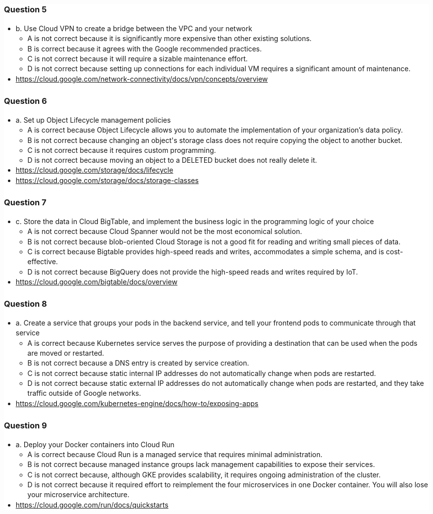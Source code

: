 ### Question 5
- b. Use Cloud VPN to create a bridge between the VPC and your network
  - A is not correct because it is significantly more expensive than other existing solutions.
  - B is correct because it agrees with the Google recommended practices.
  - C is not correct because it will require a sizable maintenance effort.
  - D is not correct because setting up connections for each individual VM requires a significant amount of maintenance.
- https://cloud.google.com/network-connectivity/docs/vpn/concepts/overview

### Question 6
- a. Set up Object Lifecycle management policies
  - A is correct because Object Lifecycle allows you to automate the implementation of your organization’s data policy.
  - B is not correct because changing an object's storage class does not require copying the object to another bucket.
  - C is not correct because it requires custom programming.
  - D is not correct because moving an object to a DELETED bucket does not really delete it.
- https://cloud.google.com/storage/docs/lifecycle
- https://cloud.google.com/storage/docs/storage-classes

### Question 7
- c. Store the data in Cloud BigTable, and implement the business logic in the programming logic of your choice
  - A is not correct because Cloud Spanner would not be the most economical solution.
  - B is not correct because blob-oriented Cloud Storage is not a good fit for reading and writing small pieces of data.
  - C is correct because Bigtable provides high-speed reads and writes, accommodates a simple schema, and is cost-effective.
  - D is not correct because BigQuery does not provide the high-speed reads and writes required by IoT.
- https://cloud.google.com/bigtable/docs/overview

### Question 8
- a. Create a service that groups your pods in the backend service, and tell your frontend pods to communicate through that service
  - A is correct because Kubernetes service serves the purpose of providing a destination that can be used when the pods are moved or restarted.
  - B is not correct because a DNS entry is created by service creation.
  - C is not correct because static internal IP addresses do not automatically change when pods are restarted.
  - D is not correct because static external IP addresses do not automatically change when pods are restarted, and they take traffic outside of Google networks.
- https://cloud.google.com/kubernetes-engine/docs/how-to/exposing-apps

### Question 9
- a. Deploy your Docker containers into Cloud Run
  - A is correct because Cloud Run is a managed service that requires minimal administration.
  - B is not correct because managed instance groups lack management capabilities to expose their services.
  - C is not correct because, although GKE provides scalability, it requires ongoing administration of the cluster.
  - D is not correct because it required effort to reimplement the four microservices in one Docker container. You will also lose your microservice architecture.
- https://cloud.google.com/run/docs/quickstarts
